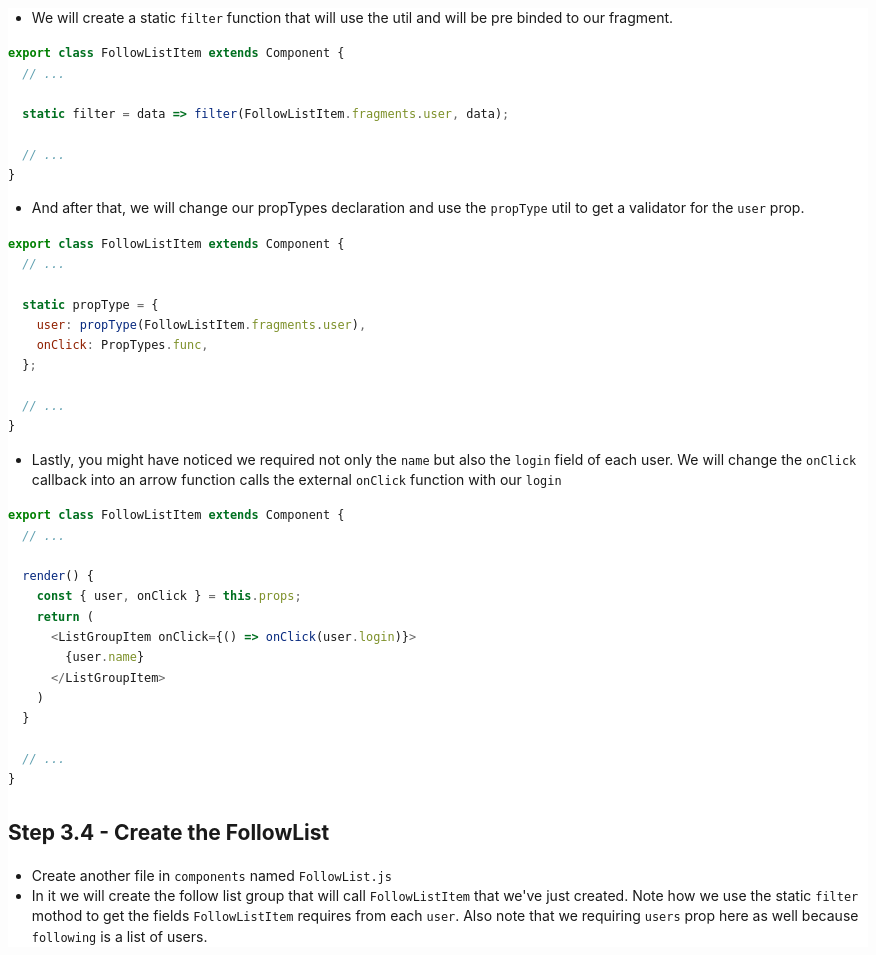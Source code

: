 - We will create a static `filter` function that will use the util and will be pre binded
  to our fragment.
  
```javascript
export class FollowListItem extends Component {
  // ...
    
  static filter = data => filter(FollowListItem.fragments.user, data);
  
  // ...
}
```

- And after that, we will change our propTypes declaration and use the `propType` util
  to get a validator for the `user` prop.
 
```javascript
export class FollowListItem extends Component {
  // ...
    
  static propType = {
    user: propType(FollowListItem.fragments.user),
    onClick: PropTypes.func,
  };
  
  // ...
}
```

- Lastly, you might have noticed we required not only the `name` but also the `login`
  field of each user. We will change the `onClick` callback into an arrow function calls
  the external `onClick` function with our `login`
  
```javascript
export class FollowListItem extends Component {
  // ...
    
  render() {
    const { user, onClick } = this.props;
    return (
      <ListGroupItem onClick={() => onClick(user.login)}>
        {user.name}
      </ListGroupItem>
    )
  }
 
  // ...
}
```

## Step 3.4 - Create the FollowList

- Create another file in `components` named `FollowList.js`
- In it we will create the follow list group that will call `FollowListItem` that we've just created. 
  Note how we use the static `filter` mothod to get the fields `FollowListItem` requires from each `user`. 
  Also note that we requiring `users` prop here as well because `following` is a list of users.
